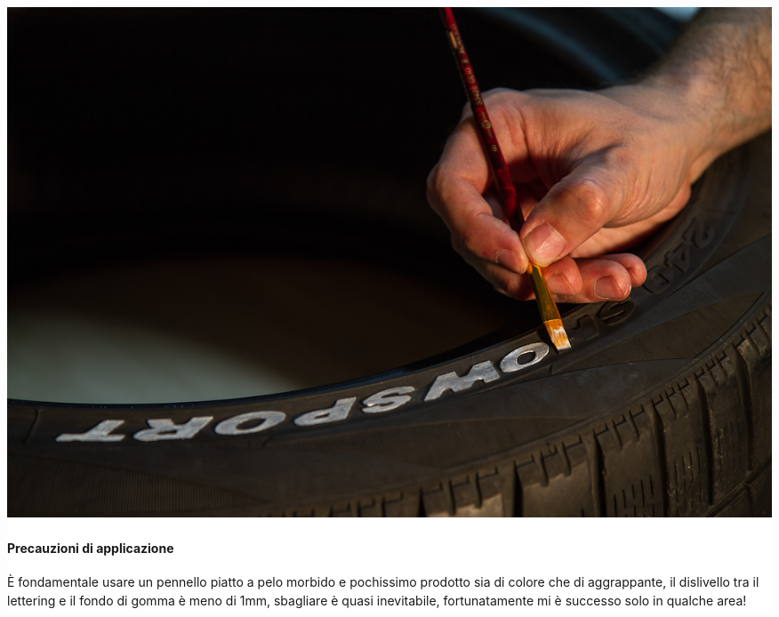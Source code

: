 ![Colorando i testi sugli pneumatici](coloring-pneumatics-writings.jpg)

#### Precauzioni di applicazione

È fondamentale usare un pennello piatto a pelo morbido e pochissimo prodotto sia di colore che di aggrappante, il dislivello tra il lettering e il fondo di gomma è meno di 1mm, sbagliare è quasi inevitabile, fortunatamente mi è successo solo in qualche area!
